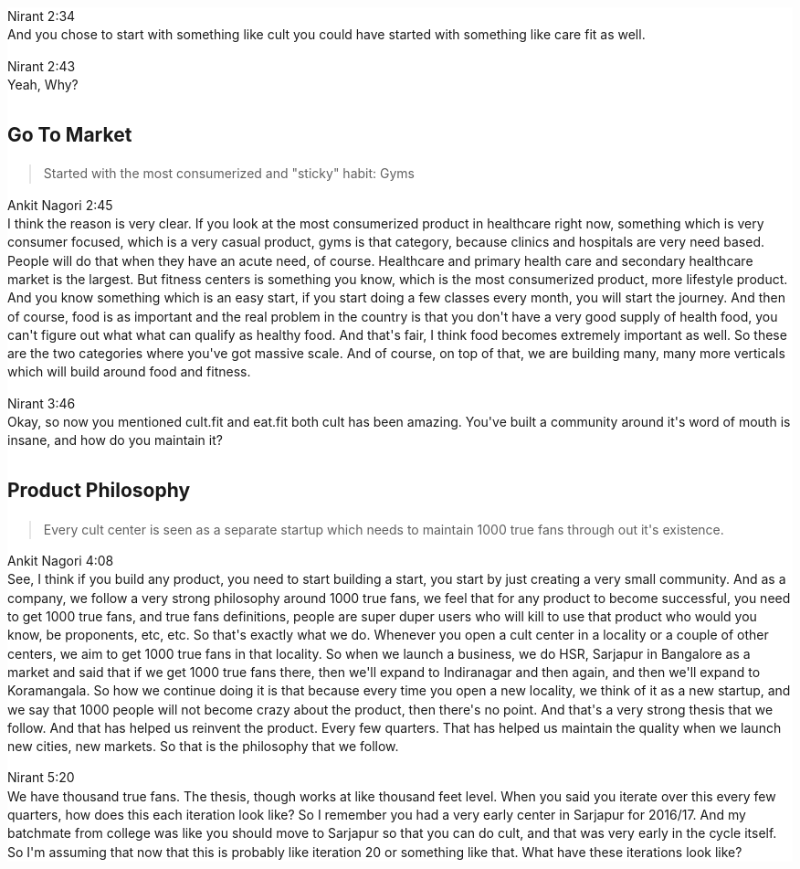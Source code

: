 Nirant  2:34  
And you chose to start with something like cult you could have started with something like care fit as well. 

Nirant  2:43  
Yeah, Why?

## Go To Market
> Started with the most consumerized and "sticky" habit: Gyms

Ankit Nagori  2:45  
I think the reason is very clear. If you look at the most consumerized product in healthcare right now, something which is very consumer focused, which is a very casual product, gyms is that category, because clinics and hospitals are very need based. People will do that when they have an acute need, of course. Healthcare and primary health care and secondary healthcare market is the largest. But fitness centers is something you know, which is the most consumerized product, more lifestyle product. And you know something which is an easy start, if you start doing a few classes every month, you will start the journey. And then of course, food is as important and the real problem in the country is that you don't have a very good supply of health food, you can't figure out what what can qualify as healthy food. And that's fair, I think food becomes extremely important as well. So these are the two categories where you've got massive scale. And of course, on top of that, we are building many, many more verticals which will build around food and fitness.

Nirant  3:46  
Okay, so now you mentioned cult.fit and eat.fit both cult has been amazing. You've built a community around it's word of mouth is insane, and how do you maintain it?


## Product Philosophy
> Every cult center is seen as a separate startup which needs to maintain 1000 true fans through out it's existence.

Ankit Nagori  4:08  
See, I think if you build any product, you need to start building a start, you start by just creating a very small community. And as a company, we follow a very strong philosophy around 1000 true fans, we feel that for any product to become successful, you need to get 1000 true fans, and true fans definitions, people are super duper users who will kill to use that product who would you know, be proponents, etc, etc. So that's exactly what we do. Whenever you open a cult center in a locality or a couple of other centers, we aim to get 1000 true fans in that locality. So when we launch a business, we do HSR, Sarjapur in Bangalore as a market and said that if we get 1000 true fans there, then we'll expand to Indiranagar and then again, and then we'll expand to Koramangala. So how we continue doing it is that because every time you open a new locality, we think of it as a new startup, and we say that 1000 people will not become crazy about the product, then there's no point. And that's a very strong thesis that we follow. And that has helped us reinvent the product. Every few quarters. That has helped us maintain the quality when we launch new cities, new markets. So that is the philosophy that we follow.

Nirant  5:20  
We have thousand true fans. The thesis, though works at like thousand feet level. When you said you iterate over this every few quarters, how does this each iteration look like? So I remember you had a very early center in Sarjapur for 2016/17. And my batchmate from college was like you should move to Sarjapur so that you can do cult, and that was very early in the cycle itself. So I'm assuming that now that this is probably like iteration 20 or something like that. What have these iterations look like?
